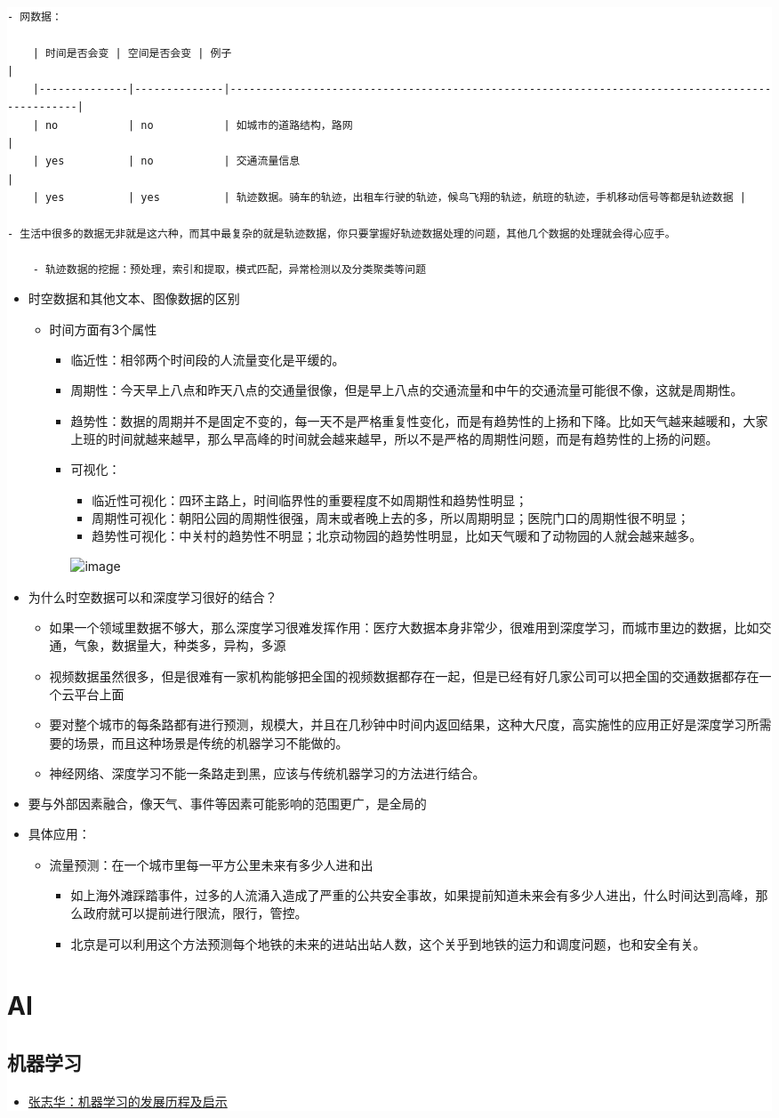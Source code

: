     - 网数据：

        | 时间是否会变 | 空间是否会变 | 例子                                                                                           |
        |--------------|--------------|------------------------------------------------------------------------------------------------|
        | no           | no           | 如城市的道路结构，路网                                                                         |
        | yes          | no           | 交通流量信息                                                                                   |
        | yes          | yes          | 轨迹数据。骑车的轨迹，出租车行驶的轨迹，候鸟飞翔的轨迹，航班的轨迹，手机移动信号等都是轨迹数据 |

    - 生活中很多的数据无非就是这六种，而其中最复杂的就是轨迹数据，你只要掌握好轨迹数据处理的问题，其他几个数据的处理就会得心应手。

        - 轨迹数据的挖掘：预处理，索引和提取，模式匹配，异常检测以及分类聚类等问题

- 时空数据和其他文本、图像数据的区别

    - 时间方面有3个属性

        - 临近性：相邻两个时间段的人流量变化是平缓的。

        - 周期性：今天早上八点和昨天八点的交通量很像，但是早上八点的交通流量和中午的交通流量可能很不像，这就是周期性。

        - 趋势性：数据的周期并不是固定不变的，每一天不是严格重复性变化，而是有趋势性的上扬和下降。比如天气越来越暖和，大家上班的时间就越来越早，那么早高峰的时间就会越来越早，所以不是严格的周期性问题，而是有趋势性的上扬的问题。

        - 可视化：

            - 临近性可视化：四环主路上，时间临界性的重要程度不如周期性和趋势性明显；
            - 周期性可视化：朝阳公园的周期性很强，周末或者晚上去的多，所以周期明显；医院门口的周期性很不明显；
            - 趋势性可视化：中关村的趋势性不明显；北京动物园的趋势性明显，比如天气暖和了动物园的人就会越来越多。

            ![image](./Pictures/data-science/可视化.avif)

- 为什么时空数据可以和深度学习很好的结合？

    - 如果一个领域里数据不够大，那么深度学习很难发挥作用：医疗大数据本身非常少，很难用到深度学习，而城市里边的数据，比如交通，气象，数据量大，种类多，异构，多源

    - 视频数据虽然很多，但是很难有一家机构能够把全国的视频数据都存在一起，但是已经有好几家公司可以把全国的交通数据都存在一个云平台上面

    - 要对整个城市的每条路都有进行预测，规模大，并且在几秒钟中时间内返回结果，这种大尺度，高实施性的应用正好是深度学习所需要的场景，而且这种场景是传统的机器学习不能做的。

    - 神经网络、深度学习不能一条路走到黑，应该与传统机器学习的方法进行结合。

- 要与外部因素融合，像天气、事件等因素可能影响的范围更广，是全局的

- 具体应用：

    - 流量预测：在一个城市里每一平方公里未来有多少人进和出

        - 如上海外滩踩踏事件，过多的人流涌入造成了严重的公共安全事故，如果提前知道未来会有多少人进出，什么时间达到高峰，那么政府就可以提前进行限流，限行，管控。

        - 北京是可以利用这个方法预测每个地铁的未来的进站出站人数，这个关乎到地铁的运力和调度问题，也和安全有关。

# AI

## 机器学习

- [张志华：机器学习的发展历程及启示]()
